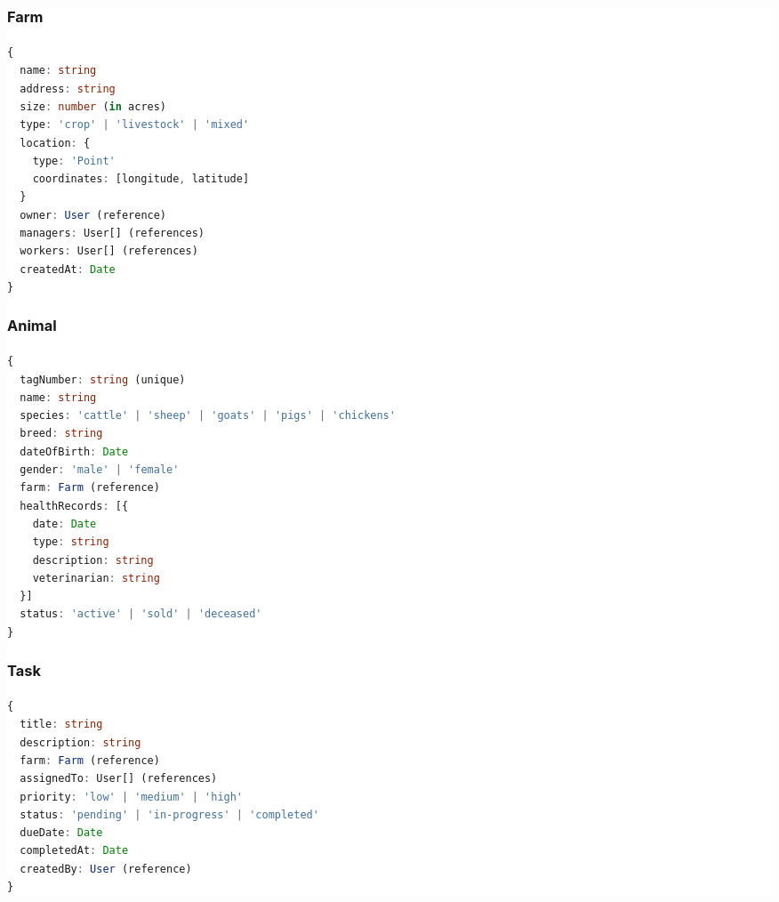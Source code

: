 ### Farm
```typescript
{
  name: string
  address: string
  size: number (in acres)
  type: 'crop' | 'livestock' | 'mixed'
  location: {
    type: 'Point'
    coordinates: [longitude, latitude]
  }
  owner: User (reference)
  managers: User[] (references)
  workers: User[] (references)
  createdAt: Date
}
```

### Animal
```typescript
{
  tagNumber: string (unique)
  name: string
  species: 'cattle' | 'sheep' | 'goats' | 'pigs' | 'chickens'
  breed: string
  dateOfBirth: Date
  gender: 'male' | 'female'
  farm: Farm (reference)
  healthRecords: [{
    date: Date
    type: string
    description: string
    veterinarian: string
  }]
  status: 'active' | 'sold' | 'deceased'
}
```

### Task
```typescript
{
  title: string
  description: string
  farm: Farm (reference)
  assignedTo: User[] (references)
  priority: 'low' | 'medium' | 'high'
  status: 'pending' | 'in-progress' | 'completed'
  dueDate: Date
  completedAt: Date
  createdBy: User (reference)
}
```
